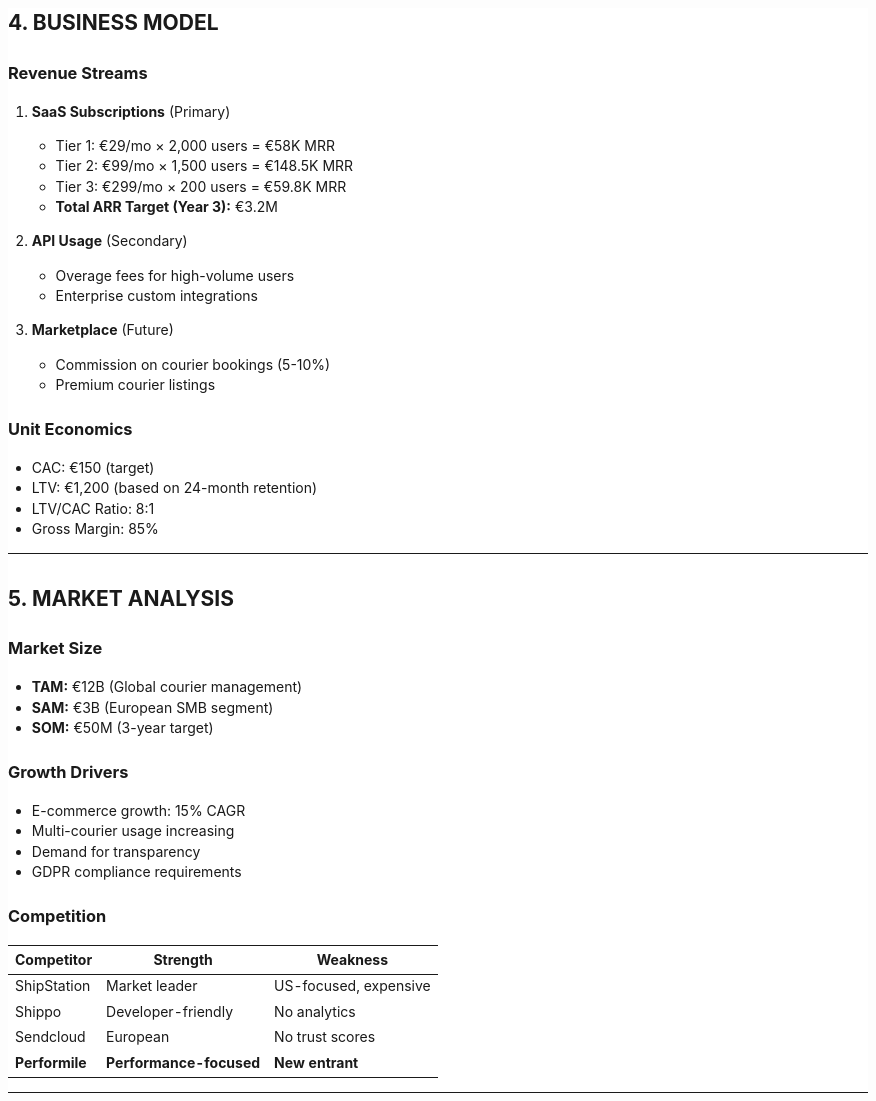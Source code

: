 
## 4. BUSINESS MODEL

### Revenue Streams
1. **SaaS Subscriptions** (Primary)
   - Tier 1: €29/mo × 2,000 users = €58K MRR
   - Tier 2: €99/mo × 1,500 users = €148.5K MRR
   - Tier 3: €299/mo × 200 users = €59.8K MRR
   - **Total ARR Target (Year 3):** €3.2M

2. **API Usage** (Secondary)
   - Overage fees for high-volume users
   - Enterprise custom integrations

3. **Marketplace** (Future)
   - Commission on courier bookings (5-10%)
   - Premium courier listings

### Unit Economics
- CAC: €150 (target)
- LTV: €1,200 (based on 24-month retention)
- LTV/CAC Ratio: 8:1
- Gross Margin: 85%

---

## 5. MARKET ANALYSIS

### Market Size
- **TAM:** €12B (Global courier management)
- **SAM:** €3B (European SMB segment)
- **SOM:** €50M (3-year target)

### Growth Drivers
- E-commerce growth: 15% CAGR
- Multi-courier usage increasing
- Demand for transparency
- GDPR compliance requirements

### Competition
| Competitor | Strength | Weakness |
|------------|----------|----------|
| ShipStation | Market leader | US-focused, expensive |
| Shippo | Developer-friendly | No analytics |
| Sendcloud | European | No trust scores |
| **Performile** | **Performance-focused** | **New entrant** |

---